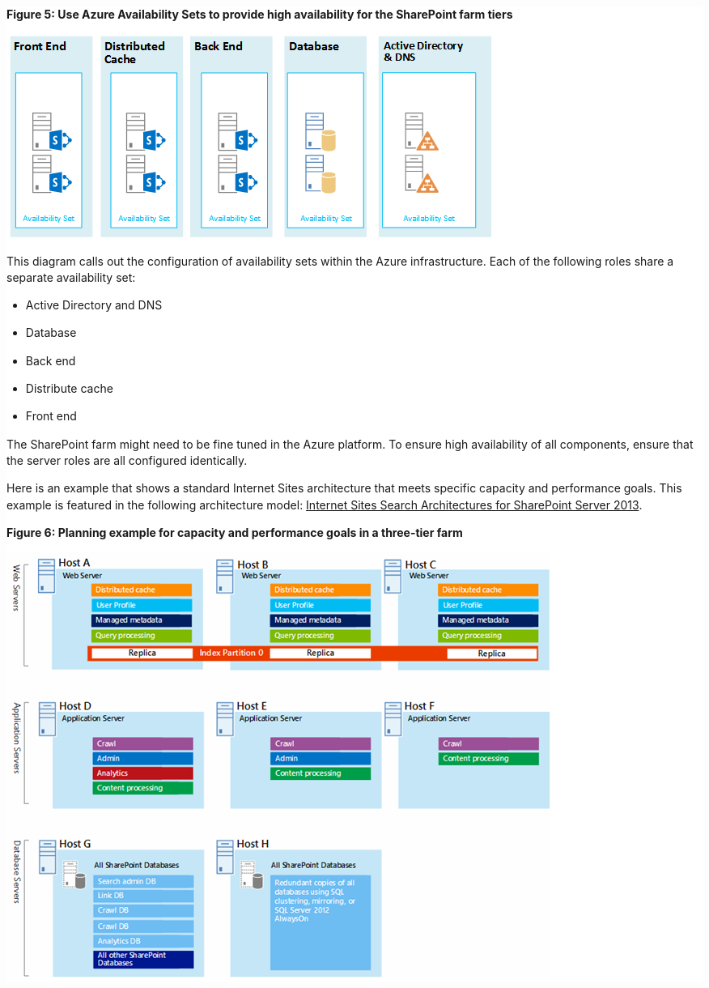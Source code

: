 **Figure 5: Use Azure Availability Sets to provide high availability for the SharePoint farm tiers**

![Configuration of availability sets in the Azure infrastructure for a SharePoint 2013 solution.](../media/AZenv-WinAzureAvailSetsHA.png)
  
This diagram calls out the configuration of availability sets within the Azure infrastructure. Each of the following roles share a separate availability set:
  
- Active Directory and DNS
    
- Database
    
- Back end
    
- Distribute cache
    
- Front end
    
The SharePoint farm might need to be fine tuned in the Azure platform. To ensure high availability of all components, ensure that the server roles are all configured identically.
  
Here is an example that shows a standard Internet Sites architecture that meets specific capacity and performance goals. This example is featured in the following architecture model: [Internet Sites Search Architectures for SharePoint Server 2013](https://go.microsoft.com/fwlink/p/?LinkId=261519).
  
**Figure 6: Planning example for capacity and performance goals in a three-tier farm**

![Standard SharePoint 2013 Internet Sites architecture with component allocations that meet specific capacity and performance goals.](../media/AZarch-CapPerfexmpArch.png)
  